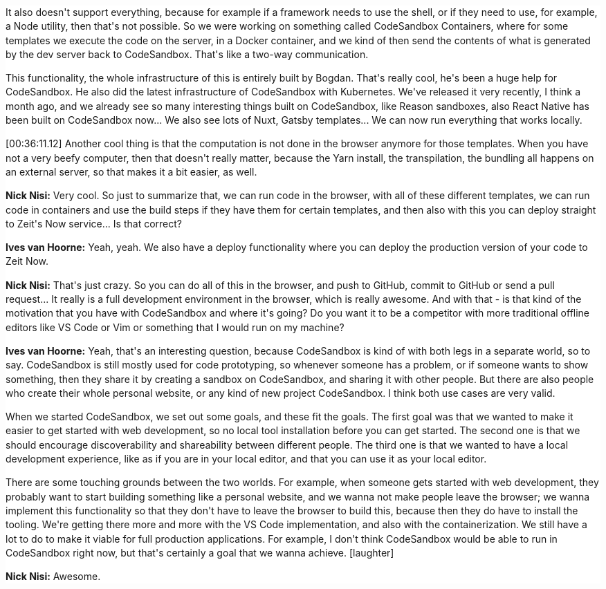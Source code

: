 It also doesn't support everything, because for example if a framework needs to use the shell, or if they need to use, for example, a Node utility, then that's not possible. So we were working on something called CodeSandbox Containers, where for some templates we execute the code on the server, in a Docker container, and we kind of then send the contents of what is generated by the dev server back to CodeSandbox. That's like a two-way communication.

This functionality, the whole infrastructure of this is entirely built by Bogdan. That's really cool, he's been a huge help for CodeSandbox. He also did the latest infrastructure of CodeSandbox with Kubernetes. We've released it very recently, I think a month ago, and we already see so many interesting things built on CodeSandbox, like Reason sandboxes, also React Native has been built on CodeSandbox now... We also see lots of Nuxt, Gatsby templates... We can now run everything that works locally.

\[00:36:11.12\] Another cool thing is that the computation is not done in the browser anymore for those templates. When you have not a very beefy computer, then that doesn't really matter, because the Yarn install, the transpilation, the bundling all happens on an external server, so that makes it a bit easier, as well.

**Nick Nisi:** Very cool. So just to summarize that, we can run code in the browser, with all of these different templates, we can run code in containers and use the build steps if they have them for certain templates, and then also with this you can deploy straight to Zeit's Now service... Is that correct?

**Ives van Hoorne:** Yeah, yeah. We also have a deploy functionality where you can deploy the production version of your code to Zeit Now.

**Nick Nisi:** That's just crazy. So you can do all of this in the browser, and push to GitHub, commit to GitHub or send a pull request... It really is a full development environment in the browser, which is really awesome. And with that - is that kind of the motivation that you have with CodeSandbox and where it's going? Do you want it to be a competitor with more traditional offline editors like VS Code or Vim or something that I would run on my machine?

**Ives van Hoorne:** Yeah, that's an interesting question, because CodeSandbox is kind of with both legs in a separate world, so to say. CodeSandbox is still mostly used for code prototyping, so whenever someone has a problem, or if someone wants to show something, then they share it by creating a sandbox on CodeSandbox, and sharing it with other people. But there are also people who create their whole personal website, or any kind of new project CodeSandbox. I think both use cases are very valid.

When we started CodeSandbox, we set out some goals, and these fit the goals. The first goal was that we wanted to make it easier to get started with web development, so no local tool installation before you can get started. The second one is that we should encourage discoverability and shareability between different people. The third one is that we wanted to have a local development experience, like as if you are in your local editor, and that you can use it as your local editor.

There are some touching grounds between the two worlds. For example, when someone gets started with web development, they probably want to start building something like a personal website, and we wanna not make people leave the browser; we wanna implement this functionality so that they don't have to leave the browser to build this, because then they do have to install the tooling. We're getting there more and more with the VS Code implementation, and also with the containerization. We still have a lot to do to make it viable for full production applications. For example, I don't think CodeSandbox would be able to run in CodeSandbox right now, but that's certainly a goal that we wanna achieve. \[laughter\]

**Nick Nisi:** Awesome.

